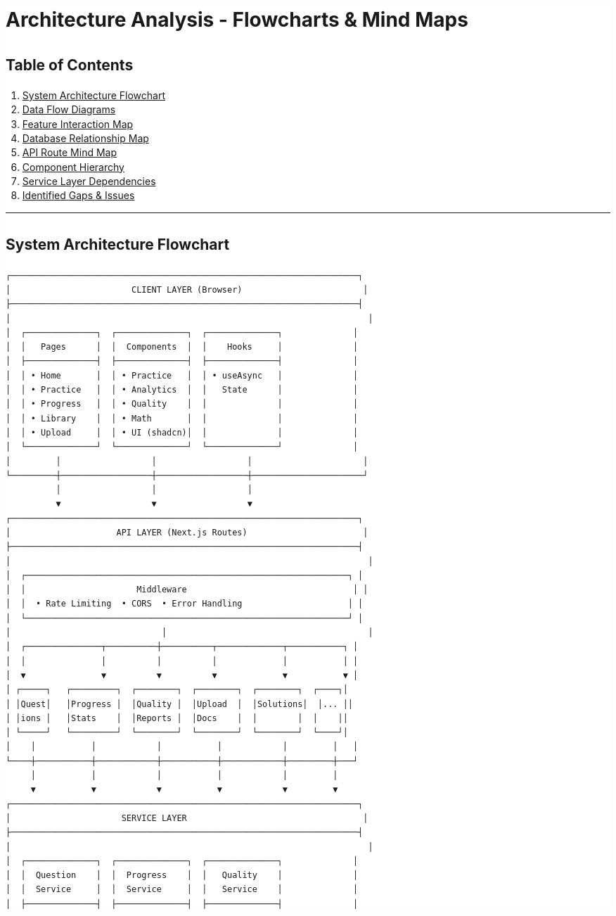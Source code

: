# Architecture Analysis - Flowcharts & Mind Maps

## Table of Contents
1. [System Architecture Flowchart](#system-architecture-flowchart)
2. [Data Flow Diagrams](#data-flow-diagrams)
3. [Feature Interaction Map](#feature-interaction-map)
4. [Database Relationship Map](#database-relationship-map)
5. [API Route Mind Map](#api-route-mind-map)
6. [Component Hierarchy](#component-hierarchy)
7. [Service Layer Dependencies](#service-layer-dependencies)
8. [Identified Gaps & Issues](#identified-gaps--issues)

---

## System Architecture Flowchart

```
┌─────────────────────────────────────────────────────────────────────┐
│                        CLIENT LAYER (Browser)                        │
├─────────────────────────────────────────────────────────────────────┤
│                                                                       │
│  ┌──────────────┐  ┌──────────────┐  ┌──────────────┐              │
│  │   Pages      │  │  Components  │  │    Hooks     │              │
│  ├──────────────┤  ├──────────────┤  ├──────────────┤              │
│  │ • Home       │  │ • Practice   │  │ • useAsync   │              │
│  │ • Practice   │  │ • Analytics  │  │   State      │              │
│  │ • Progress   │  │ • Quality    │  │              │              │
│  │ • Library    │  │ • Math       │  │              │              │
│  │ • Upload     │  │ • UI (shadcn)│  │              │              │
│  └──────────────┘  └──────────────┘  └──────────────┘              │
│         │                  │                  │                      │
└─────────┼──────────────────┼──────────────────┼──────────────────────┘
          │                  │                  │
          ▼                  ▼                  ▼
┌─────────────────────────────────────────────────────────────────────┐
│                     API LAYER (Next.js Routes)                       │
├─────────────────────────────────────────────────────────────────────┤
│                                                                       │
│  ┌────────────────────────────────────────────────────────────────┐ │
│  │                      Middleware                                 │ │
│  │  • Rate Limiting  • CORS  • Error Handling                     │ │
│  └────────────────────────────────────────────────────────────────┘ │
│                              │                                        │
│  ┌───────────────┬──────────┼──────────┬─────────────┬───────────┐ │
│  │               │          │          │             │           │ │
│  ▼               ▼          ▼          ▼             ▼           ▼ │
│ ┌─────┐   ┌─────────┐  ┌────────┐  ┌────────┐  ┌────────┐  ┌────┐│
│ │Quest│   │Progress │  │Quality │  │Upload  │  │Solutions│  │... ││
│ │ions │   │Stats    │  │Reports │  │Docs    │  │        │  │    ││
│ └─────┘   └─────────┘  └────────┘  └────────┘  └────────┘  └────┘│
│    │           │            │           │            │         │   │
└────┼───────────┼────────────┼───────────┼────────────┼─────────┼───┘
     │           │            │           │            │         │
     ▼           ▼            ▼           ▼            ▼         ▼
┌─────────────────────────────────────────────────────────────────────┐
│                      SERVICE LAYER                                   │
├─────────────────────────────────────────────────────────────────────┤
│                                                                       │
│  ┌──────────────┐  ┌──────────────┐  ┌──────────────┐              │
│  │  Question    │  │  Progress    │  │   Quality    │              │
│  │  Service     │  │  Service     │  │   Service    │              │
│  ├──────────────┤  ├──────────────┤  ├──────────────┤              │
```